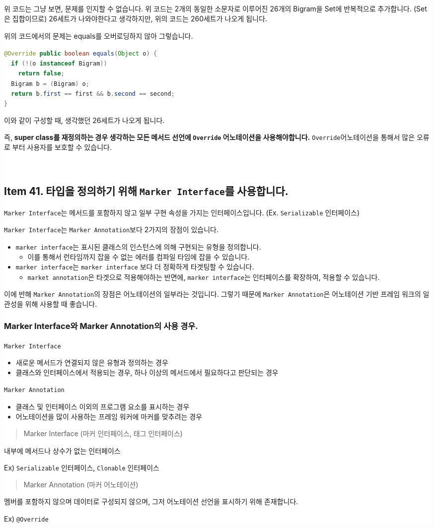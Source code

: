 위 코드는 그냥 보면, 문제를 인지할 수 없습니다. 위 코드는 2개의 동일한 소문자로 이루어진 26개의 Bigram을 Set에 반복적으로 추가합니다. (Set은 집합이므로) 26세트가 나와야한다고 생각하지만, 위의 코드는 260세트가 나오게 됩니다.

위의 코드에서의 문제는 equals를 오버로딩하지 않아 그렇습니다.

```java
@Override public boolean equals(Object o) {
  if (!(o instanceof Bigram))
    return false;
  Bigram b = (Bigram) o;
  return b.first == first && b.second == second;
}
```

이와 같이 구성할 때, 생각했던 26세트가 나오게 됩니다.

즉, **super class를 재정의하는 경우 생각하는 모든 메서드 선언에 `Override` 어노테이션을 사용해야합니다.** `Override`어노테이션을 통해서 많은 오류로 부터 사용자를 보호할 수 있습니다.

<br/>

## Item 41. 타입을 정의하기 위해 `Marker Interface`를 사용합니다.

`Marker Interface`는 메서드를 포함하지 않고 일부 구현 속성을 가지는 인터페이스입니다. (Ex. `Serializable` 인터페이스)

`Marker Interface`는 `Marker Annotation`보다 2가지의 장점이 있습니다.

- `marker interface`는 표시된 클래스의 인스턴스에 의해 구현되는 유형을 정의합니다.
  - 이를 통해서 런타임까지 잡을 수 없는 에러를 컴파일 타임에 잡을 수 있습니다.
- `marker interface`는 `marker interface` 보다 더 정확하게 타겟팅할 수 있습니다.
  - `market annotation`은 타겟으로 적용해야하는 반면에, `marker interface`는 인터페이스를 확장하여, 적용할 수 있습니다.

이에 반해 `Marker Annotation`의 장점은 어노테이션의 일부라는 것입니다. 그렇기 때문에 `Marker Annotation`은 어노테이션 기반 프레임 워크의 일관성을 위해 사용할 때 좋습니다.

### Marker Interface와 Marker Annotation의 사용 경우.

`Marker Interface`

- 새로운 메서드가 연결되지 않은 유형과 정의하는 경우
- 클래스와 인터페이스에서 적용되는 경우, 하나 이상의 메서드에서 필요하다고 판단되는 경우

`Marker Annotation`

- 클래스 및 인터페이스 이외의 프로그램 요소를 표시하는 경우
- 어노테이션을 많이 사용하는 프레임 워커에 마커를 맞추려는 경우

> Marker Interface (마커 인터페이스, 태그 인터페이스)

내부에 메서드나 상수가 없는 인터페이스

Ex) `Serializable` 인터페이스, `Clonable` 인터페이스

> Marker Annotation (마커 어노테이션)

멤버를 포함하지 않으며 데이터로 구성되지 않으며, 그저 어노테이션 선언을 표시하기 위해 존재합니다.

Ex) `@Override`
